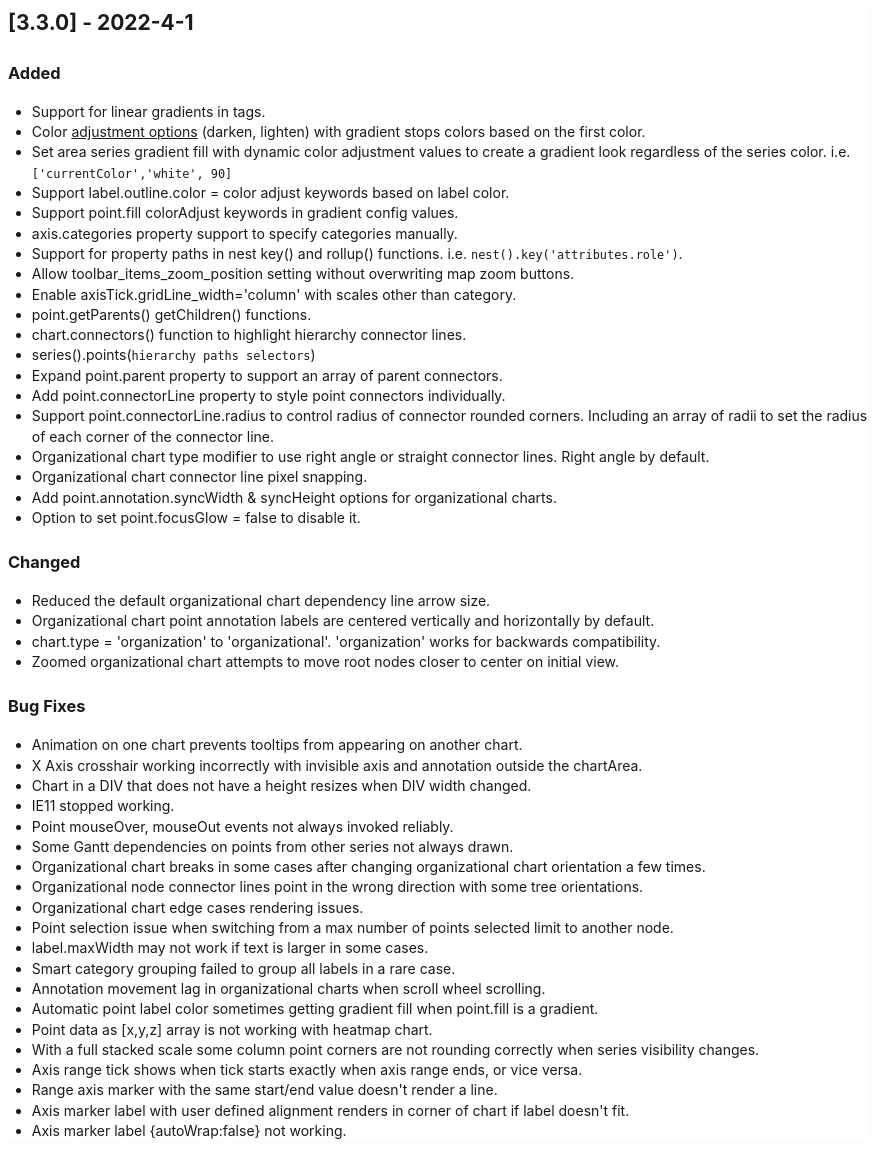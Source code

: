 ## [3.3.0] - 2022-4-1

### Added

- Support for linear gradients in <icon> tags.
- Color [adjustment options](https://jscharting.com/tutorials/types/js-series-point-colors-chart/#color-adjustment-options) (darken, lighten) with gradient stops colors based on the first color.
- Set area series gradient fill with dynamic color adjustment values to create a gradient look regardless of the series color. i.e. `['currentColor','white', 90]`
- Support label.outline.color = color adjust keywords based on label color.
- Support point.fill colorAdjust keywords in gradient config values.
- axis.categories property support to specify categories manually.
- Support for property paths in nest key() and rollup() functions. i.e. `nest().key('attributes.role')`.
- Allow toolbar_items_zoom_position setting without overwriting map zoom buttons.
- Enable axisTick.gridLine_width='column' with scales other than category.
- point.getParents() getChildren() functions.
- chart.connectors() function to highlight hierarchy connector lines.
- series().points(`hierarchy paths selectors`)
- Expand point.parent property to support an array of parent connectors.
- Add point.connectorLine property to style point connectors individually.
- Support point.connectorLine.radius to control radius of connector rounded corners. Including an array of radii to set the radius of each corner of the connector line.
- Organizational chart type modifier to use right angle or straight connector lines. Right angle by default.
- Organizational chart connector line pixel snapping.
- Add point.annotation.syncWidth & syncHeight options for organizational charts.
- Option to set point.focusGlow = false to disable it.

### Changed

- Reduced the default organizational chart dependency line arrow size.
- Organizational chart point annotation labels are centered vertically and horizontally by default.
- chart.type = 'organization' to 'organizational'. 'organization' works for backwards compatibility.
- Zoomed organizational chart attempts to move root nodes closer to center on initial view.

### Bug Fixes

- Animation on one chart prevents tooltips from appearing on another chart.
- X Axis crosshair working incorrectly with invisible axis and annotation outside the chartArea.
- Chart in a DIV that does not have a height resizes when DIV width changed.
- IE11 stopped working.
- Point mouseOver, mouseOut events not always invoked reliably.
- Some Gantt dependencies on points from other series not always drawn.
- Organizational chart breaks in some cases after changing organizational chart orientation a few times.
- Organizational node connector lines point in the wrong direction with some tree orientations.
- Organizational chart edge cases rendering issues.
- Point selection issue when switching from a max number of points selected limit to another node.
- label.maxWidth may not work if text is larger in some cases.
- Smart category grouping failed to group all labels in a rare case.
- Annotation movement lag in organizational charts when scroll wheel scrolling.
- Automatic point label color sometimes getting gradient fill when point.fill is a gradient.
- Point data as [x,y,z] array is not working with heatmap chart.
- With a full stacked scale some column point corners are not rounding correctly when series visibility changes.
- Axis range tick shows when tick starts exactly when axis range ends, or vice versa.
- Range axis marker with the same start/end value doesn't render a line.
- Axis marker label with user defined alignment renders in corner of chart if label doesn't fit.
- Axis marker label {autoWrap:false} not working.
